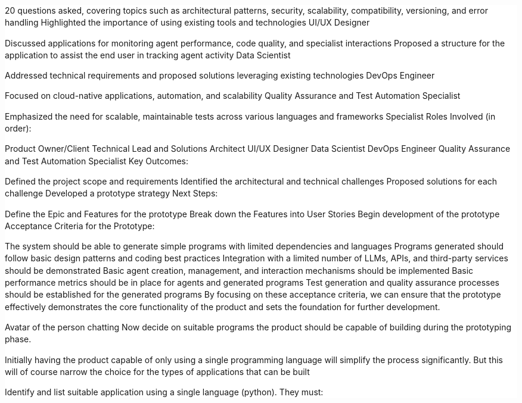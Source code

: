 20 questions asked, covering topics such as architectural patterns, security, scalability, compatibility, versioning, and error handling
Highlighted the importance of using existing tools and technologies
UI/UX Designer

Discussed applications for monitoring agent performance, code quality, and specialist interactions
Proposed a structure for the application to assist the end user in tracking agent activity
Data Scientist

Addressed technical requirements and proposed solutions leveraging existing technologies
DevOps Engineer

Focused on cloud-native applications, automation, and scalability
Quality Assurance and Test Automation Specialist

Emphasized the need for scalable, maintainable tests across various languages and frameworks
Specialist Roles Involved (in order):

Product Owner/Client
Technical Lead and Solutions Architect
UI/UX Designer
Data Scientist
DevOps Engineer
Quality Assurance and Test Automation Specialist
Key Outcomes:

Defined the project scope and requirements
Identified the architectural and technical challenges
Proposed solutions for each challenge
Developed a prototype strategy
Next Steps:

Define the Epic and Features for the prototype
Break down the Features into User Stories
Begin development of the prototype
Acceptance Criteria for the Prototype:

The system should be able to generate simple programs with limited dependencies and languages
Programs generated should follow basic design patterns and coding best practices
Integration with a limited number of LLMs, APIs, and third-party services should be demonstrated
Basic agent creation, management, and interaction mechanisms should be implemented
Basic performance metrics should be in place for agents and generated programs
Test generation and quality assurance processes should be established for the generated programs
By focusing on these acceptance criteria, we can ensure that the prototype effectively demonstrates the core functionality of the product and sets the foundation for further development.


Avatar of the person chatting
Now decide on suitable programs the product should be capable of building during the prototyping phase.

Initially having the product capable of only using a single programming language will simplify the process significantly. But this will of course narrow the choice for the types of applications that can be built

Identify and list suitable application using a single language (python). They must:
